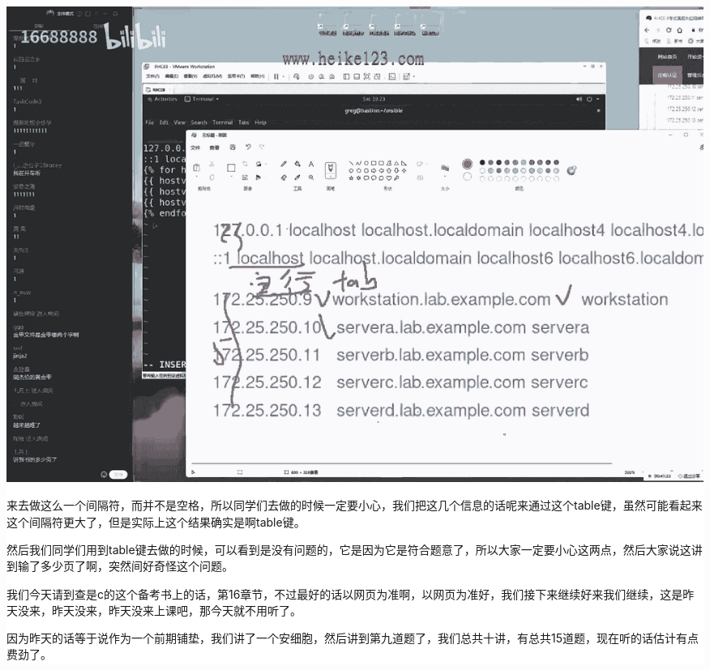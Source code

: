 ![](img/20e5ba47bb84401ba422c1b630291411_75.png)

来去做这么一个间隔符，而并不是空格，所以同学们去做的时候一定要小心，我们把这几个信息的话呢来通过这个table键，虽然可能看起来这个间隔符更大了，但是实际上这个结果确实是啊table键。

然后我们同学们用到table键去做的时候，可以看到是没有问题的，它是因为它是符合题意了，所以大家一定要小心这两点，然后大家说这讲到输了多少页了啊，突然间好奇怪这个问题。

我们今天请到查是c的这个备考书上的话，第16章节，不过最好的话以网页为准啊，以网页为准好，我们接下来继续好来我们继续，这是昨天没来，昨天没来，昨天没来上课吧，那今天就不用听了。

因为昨天的话等于说作为一个前期铺垫，我们讲了一个安细胞，然后讲到第九道题了，我们总共十讲，有总共15道题，现在听的话估计有点费劲了。



